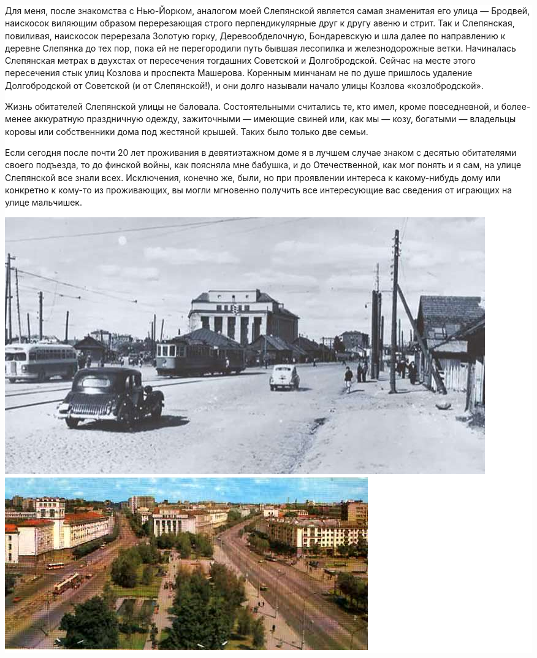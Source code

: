 Для меня, после знакомства с Нью-Йорком, аналогом моей Слепянской является самая знаменитая его улица — Бродвей, наискосок виляющим образом перерезающая строго перпендикулярные друг к другу авеню и стрит. Так и Слепянская, повиливая, наискосок перерезала Золотую горку, Деревообделочную, Бондаревскую и шла далее по направлению к деревне Слепянка до тех пор, пока ей не перегородили путь бывшая лесопилка и железнодорожные ветки. Начиналась Слепянская метрах в двухстах от пересечения тогдашних Советской и Долгобродской. Сейчас на месте этого пересечения стык улиц Козлова и проспекта Машерова. Коренным минчанам не по душе пришлось удаление Долгобродской от Советской (и от Слепянской!), и они долго называли начало улицы Козлова «козлобродской».

Жизнь обитателей Слепянской улицы не баловала. Состоятельными считались те, кто имел, кроме повседневной, и более-менее аккуратную праздничную одежду, зажиточными — имеющие свиней или, как мы — козу, богатыми — владельцы коровы или собственники дома под жестяной крышей. Таких было только две семьи.

Если сегодня после почти 20 лет проживания в девятиэтажном доме я в лучшем случае знаком с десятью обитателями своего подъезда, то до финской войны, как поясняла мне бабушка, и до Отечественной, как мог понять и я сам, на улице Слепянской все знали всех. Исключения, конечно же, были, но при проявлении интереса к какому-нибудь дому или конкретно к кому-то из проживающих, вы могли мгновенно получить все интересующие вас сведения от играющих на улице мальчишек.

![1947.Центр Комаровки — развилка Логойский тракт — Советская](./img/02-01.jpg)
![1987. Площадь Якуба Колоса (бывшая Комаровка).](./img/02-02.jpg)
